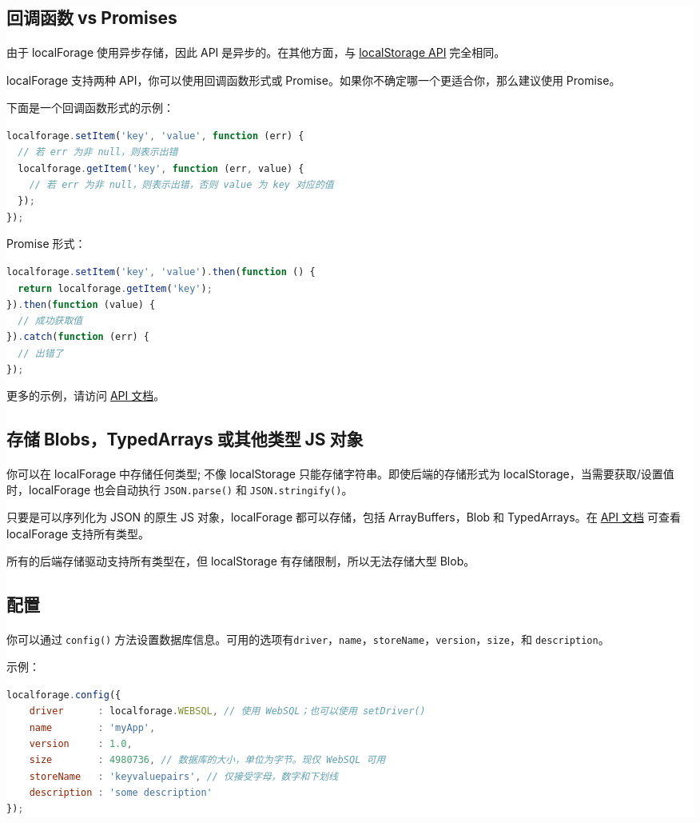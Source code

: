 ## 回调函数 vs Promises

由于 localForage 使用异步存储，因此 API 是异步的。在其他方面，与 [localStorage API](https://hacks.mozilla.org/2009/06/localstorage/) 完全相同。

localForage 支持两种 API，你可以使用回调函数形式或 Promise。如果你不确定哪一个更适合你，那么建议使用 Promise。

下面是一个回调函数形式的示例：

```js
localforage.setItem('key', 'value', function (err) {
  // 若 err 为非 null，则表示出错
  localforage.getItem('key', function (err, value) {
    // 若 err 为非 null，则表示出错，否则 value 为 key 对应的值
  });
});
```

Promise 形式：

```js
localforage.setItem('key', 'value').then(function () {
  return localforage.getItem('key');
}).then(function (value) {
  // 成功获取值
}).catch(function (err) {
  // 出错了
});
```

更多的示例，请访问 [API 文档](https://localforage.github.io/localForage)。

## 存储 Blobs，TypedArrays 或其他类型 JS 对象

你可以在 localForage 中存储任何类型; 不像 localStorage 只能存储字符串。即使后端的存储形式为 localStorage，当需要获取/设置值时，localForage 也会自动执行 `JSON.parse()` 和 `JSON.stringify()`。

只要是可以序列化为 JSON 的原生 JS 对象，localForage 都可以存储，包括 ArrayBuffers，Blob 和 TypedArrays。在 [API 文档][api] 可查看 localForage 支持所有类型。

所有的后端存储驱动支持所有类型在，但 localStorage 有存储限制，所以无法存储大型 Blob。

[api]: https://localforage.github.io/localForage/#data-api-setitem

## 配置

你可以通过 `config()` 方法设置数据库信息。可用的选项有`driver`，`name`，`storeName`，`version`，`size`，和 `description`。

示例：
```javascript
localforage.config({
    driver      : localforage.WEBSQL, // 使用 WebSQL；也可以使用 setDriver()
    name        : 'myApp',
    version     : 1.0,
    size        : 4980736, // 数据库的大小，单位为字节。现仅 WebSQL 可用
    storeName   : 'keyvaluepairs', // 仅接受字母，数字和下划线
    description : 'some description'
});
```


[supported browsers]: https://github.com/localForage/localForage/wiki/Supported-Browsers-Platforms
[tofumatt]: http://tofumatt.com/
[custom drivers]: https://github.com/localForage/localForage/wiki/Custom-Drivers